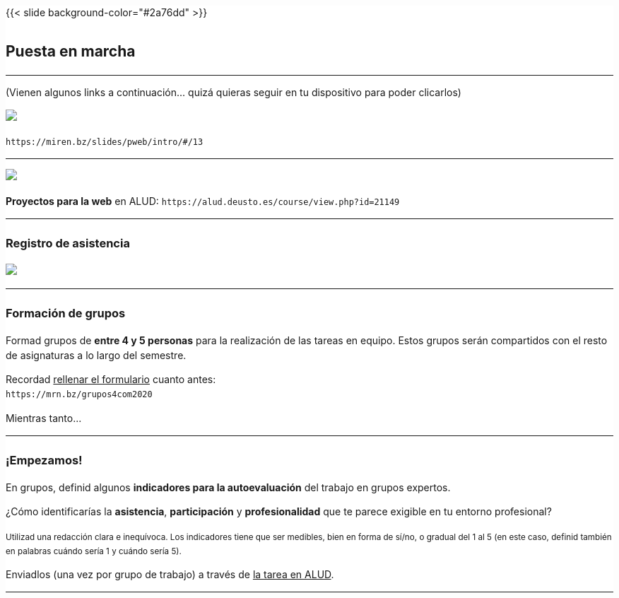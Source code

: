 
{{< slide background-color="#2a76dd" >}}

## Puesta en marcha

---

(Vienen algunos links a continuación... quizá quieras seguir en tu dispositivo para poder clicarlos)

<a href="https://miren.bz/slides/pweb/intro"><img src="../img/url-qr.svg" width="400px" /></a>

`https://miren.bz/slides/pweb/intro/#/13`

---

[![](https://git.miren.bz/alud-tweaks/pweb/pweb-header.png)](https://alud.deusto.es/course/view.php?id=21149)

**Proyectos para la web** en ALUD: `https://alud.deusto.es/course/view.php?id=21149`

---

### Registro de asistencia

![](../img/asistencia2021.png)

---

### Formación de grupos

Formad grupos de **entre 4 y 5 personas** para la realización de las tareas en equipo. Estos grupos serán compartidos con el resto de asignaturas a lo largo del semestre.

Recordad [rellenar el formulario](https://mrn.bz/grupos4com2020) cuanto antes:  
`https://mrn.bz/grupos4com2020`

Mientras tanto...

---

### ¡Empezamos!

En grupos, definid algunos **indicadores para la autoevaluación** del trabajo en grupos expertos. 

¿Cómo identificarías la **asistencia**, **participación** y **profesionalidad** que te parece exigible en tu entorno profesional? 

<small>
Utilizad una redacción clara e inequívoca. Los indicadores tiene que ser medibles, bien en forma de sí/no, o gradual del 1 al 5 (en este caso, definid también en palabras cuándo sería 1 y cuándo sería 5).
</small>

Enviadlos (una vez por grupo de trabajo) a través de <a href="https://alud.deusto.es/mod/assign/view.php?id=712640">la tarea en ALUD</a>.

---